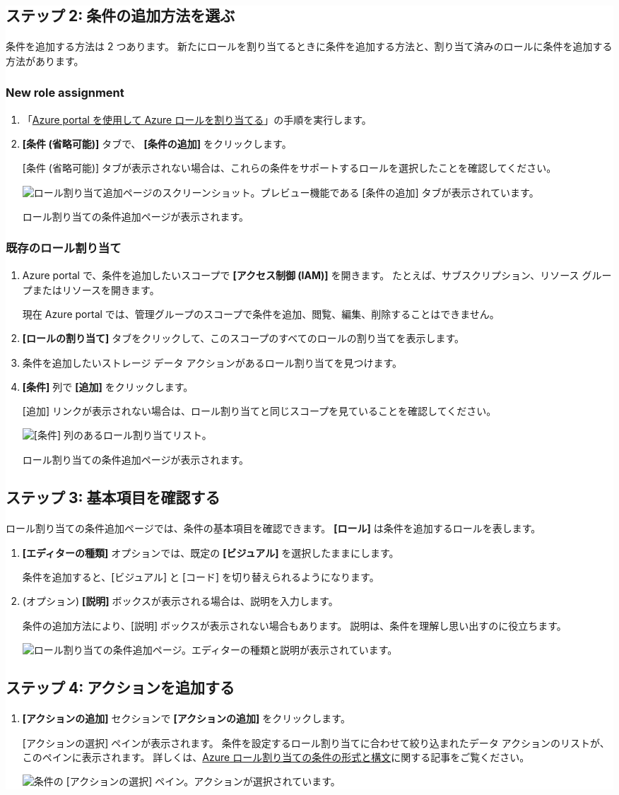 ## <a name="step-2-choose-how-to-add-condition"></a>ステップ 2: 条件の追加方法を選ぶ

条件を追加する方法は 2 つあります。 新たにロールを割り当てるときに条件を追加する方法と、割り当て済みのロールに条件を追加する方法があります。

### <a name="new-role-assignment"></a>New role assignment

1. 「[Azure portal を使用して Azure ロールを割り当てる](role-assignments-portal.md)」の手順を実行します。

1. **[条件 (省略可能)]** タブで、 **[条件の追加]** をクリックします。

    [条件 (省略可能)] タブが表示されない場合は、これらの条件をサポートするロールを選択したことを確認してください。

   ![ロール割り当て追加ページのスクリーンショット。プレビュー機能である [条件の追加] タブが表示されています。](./media/shared/condition.png)

    ロール割り当ての条件追加ページが表示されます。

### <a name="existing-role-assignment"></a>既存のロール割り当て

1. Azure portal で、条件を追加したいスコープで **[アクセス制御 (IAM)]** を開きます。 たとえば、サブスクリプション、リソース グループまたはリソースを開きます。

    現在 Azure portal では、管理グループのスコープで条件を追加、閲覧、編集、削除することはできません。

1. **[ロールの割り当て]** タブをクリックして、このスコープのすべてのロールの割り当てを表示します。

1. 条件を追加したいストレージ データ アクションがあるロール割り当てを見つけます。

1. **[条件]** 列で **[追加]** をクリックします。

    [追加] リンクが表示されない場合は、ロール割り当てと同じスコープを見ていることを確認してください。

    ![[条件] 列のあるロール割り当てリスト。](./media/conditions-role-assignments-portal/condition-role-assignments-list.png)

    ロール割り当ての条件追加ページが表示されます。

## <a name="step-3-review-basics"></a>ステップ 3: 基本項目を確認する

ロール割り当ての条件追加ページでは、条件の基本項目を確認できます。 **[ロール]** は条件を追加するロールを表します。

1. **[エディターの種類]** オプションでは、既定の **[ビジュアル]** を選択したままにします。

    条件を追加すると、[ビジュアル] と [コード] を切り替えられるようになります。

1. (オプション) **[説明]** ボックスが表示される場合は、説明を入力します。

    条件の追加方法により、[説明] ボックスが表示されない場合もあります。 説明は、条件を理解し思い出すのに役立ちます。

    ![ロール割り当ての条件追加ページ。エディターの種類と説明が表示されています。](./media/conditions-role-assignments-portal/condition-basics.png)

## <a name="step-4-add-actions"></a>ステップ 4: アクションを追加する

1. **[アクションの追加]** セクションで **[アクションの追加]** をクリックします。

    [アクションの選択] ペインが表示されます。 条件を設定するロール割り当てに合わせて絞り込まれたデータ アクションのリストが、このペインに表示されます。 詳しくは、[Azure ロール割り当ての条件の形式と構文](conditions-format.md#actions)に関する記事をご覧ください。

    ![条件の [アクションの選択] ペイン。アクションが選択されています。](./media/conditions-role-assignments-portal/condition-actions-select.png)
